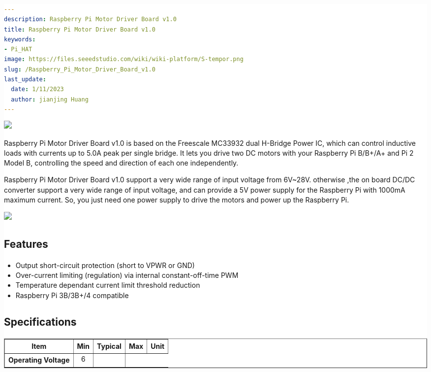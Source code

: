 ```yaml
---
description: Raspberry Pi Motor Driver Board v1.0
title: Raspberry Pi Motor Driver Board v1.0
keywords:
- Pi_HAT
image: https://files.seeedstudio.com/wiki/wiki-platform/S-tempor.png
slug: /Raspberry_Pi_Motor_Driver_Board_v1.0
last_update:
  date: 1/11/2023
  author: jianjing Huang
---
```


![](https://files.seeedstudio.com/wiki/Raspberry_Pi_Motor_Driver_Board_v1.0/img/Raspberry_Pi_Motor_Board_v1.0.jpg)

Raspberry Pi Motor Driver Board v1.0 is based on the Freescale MC33932 dual H-Bridge Power IC, which can control inductive loads with currents up to 5.0A peak per single bridge. It lets you drive two DC motors with your Raspberry Pi B/B+/A+ and Pi 2 Model B, controlling the speed and direction of each one independently.

Raspberry Pi Motor Driver Board v1.0 support a very wide range of input voltage from 6V~28V. otherwise ,the on board DC/DC converter support a very wide range of input voltage, and can provide a 5V power supply for the Raspberry Pi with 1000mA maximum current. So, you just need one power supply to drive the motors and power up the Raspberry Pi.

[![](https://files.seeedstudio.com/wiki/common/Get_One_Now_Banner.png)](https://www.seeedstudio.com/Raspberry-Pi-Motor-Board-v1.0-p-2411.html)

Features
--------

- Output short-circuit protection (short to VPWR or GND)
- Over-current limiting (regulation) via internal constant-off-time PWM
- Temperature dependant current limit threshold reduction
- Raspberry Pi 3B/3B+/4 compatible

Specifications
--------------

<table border="1" cellspacing="0" width="600">
<tr>
<th scope="col">
Item
</th>
<th scope="col">
Min
</th>
<th scope="col">
Typical
</th>
<th scope="col">
Max
</th>
<th scope="col">
Unit
</th>
</tr>
<tr align="center">
<th scope="row">
Operating Voltage
</th>
<td>
6
</td>
<td>